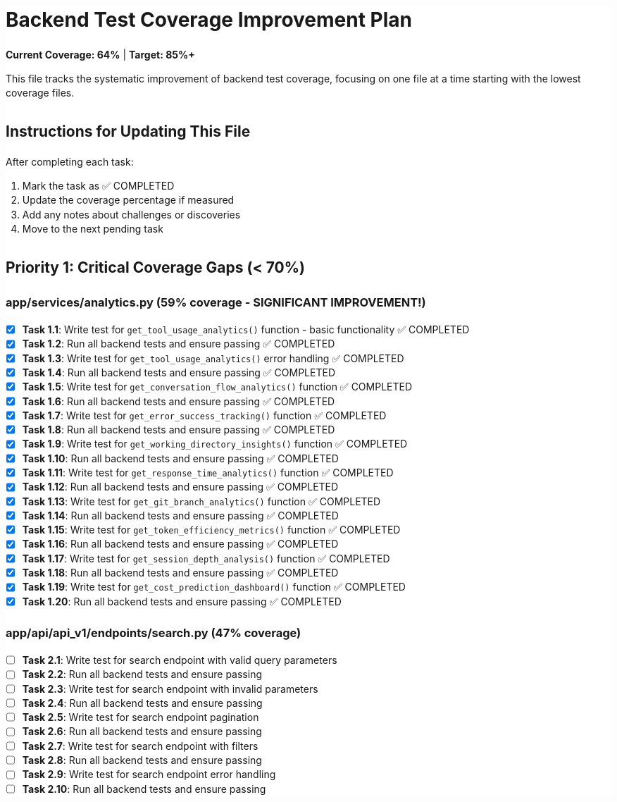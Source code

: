 # Backend Test Coverage Improvement Plan

**Current Coverage: 64%** | **Target: 85%+**

This file tracks the systematic improvement of backend test coverage, focusing on one file at a time starting with the lowest coverage files.

## Instructions for Updating This File
After completing each task:
1. Mark the task as ✅ COMPLETED
2. Update the coverage percentage if measured
3. Add any notes about challenges or discoveries
4. Move to the next pending task

## Priority 1: Critical Coverage Gaps (< 70%)

### app/services/analytics.py (59% coverage - SIGNIFICANT IMPROVEMENT!)
- [x] **Task 1.1**: Write test for `get_tool_usage_analytics()` function - basic functionality ✅ COMPLETED
- [x] **Task 1.2**: Run all backend tests and ensure passing ✅ COMPLETED
- [x] **Task 1.3**: Write test for `get_tool_usage_analytics()` error handling ✅ COMPLETED
- [x] **Task 1.4**: Run all backend tests and ensure passing ✅ COMPLETED
- [x] **Task 1.5**: Write test for `get_conversation_flow_analytics()` function ✅ COMPLETED
- [x] **Task 1.6**: Run all backend tests and ensure passing ✅ COMPLETED
- [x] **Task 1.7**: Write test for `get_error_success_tracking()` function ✅ COMPLETED
- [x] **Task 1.8**: Run all backend tests and ensure passing ✅ COMPLETED
- [x] **Task 1.9**: Write test for `get_working_directory_insights()` function ✅ COMPLETED
- [x] **Task 1.10**: Run all backend tests and ensure passing ✅ COMPLETED
- [x] **Task 1.11**: Write test for `get_response_time_analytics()` function ✅ COMPLETED
- [x] **Task 1.12**: Run all backend tests and ensure passing ✅ COMPLETED
- [x] **Task 1.13**: Write test for `get_git_branch_analytics()` function ✅ COMPLETED
- [x] **Task 1.14**: Run all backend tests and ensure passing ✅ COMPLETED
- [x] **Task 1.15**: Write test for `get_token_efficiency_metrics()` function ✅ COMPLETED
- [x] **Task 1.16**: Run all backend tests and ensure passing ✅ COMPLETED
- [x] **Task 1.17**: Write test for `get_session_depth_analysis()` function ✅ COMPLETED
- [x] **Task 1.18**: Run all backend tests and ensure passing ✅ COMPLETED
- [x] **Task 1.19**: Write test for `get_cost_prediction_dashboard()` function ✅ COMPLETED
- [x] **Task 1.20**: Run all backend tests and ensure passing ✅ COMPLETED

### app/api/api_v1/endpoints/search.py (47% coverage)
- [ ] **Task 2.1**: Write test for search endpoint with valid query parameters
- [ ] **Task 2.2**: Run all backend tests and ensure passing
- [ ] **Task 2.3**: Write test for search endpoint with invalid parameters
- [ ] **Task 2.4**: Run all backend tests and ensure passing
- [ ] **Task 2.5**: Write test for search endpoint pagination
- [ ] **Task 2.6**: Run all backend tests and ensure passing
- [ ] **Task 2.7**: Write test for search endpoint with filters
- [ ] **Task 2.8**: Run all backend tests and ensure passing
- [ ] **Task 2.9**: Write test for search endpoint error handling
- [ ] **Task 2.10**: Run all backend tests and ensure passing
